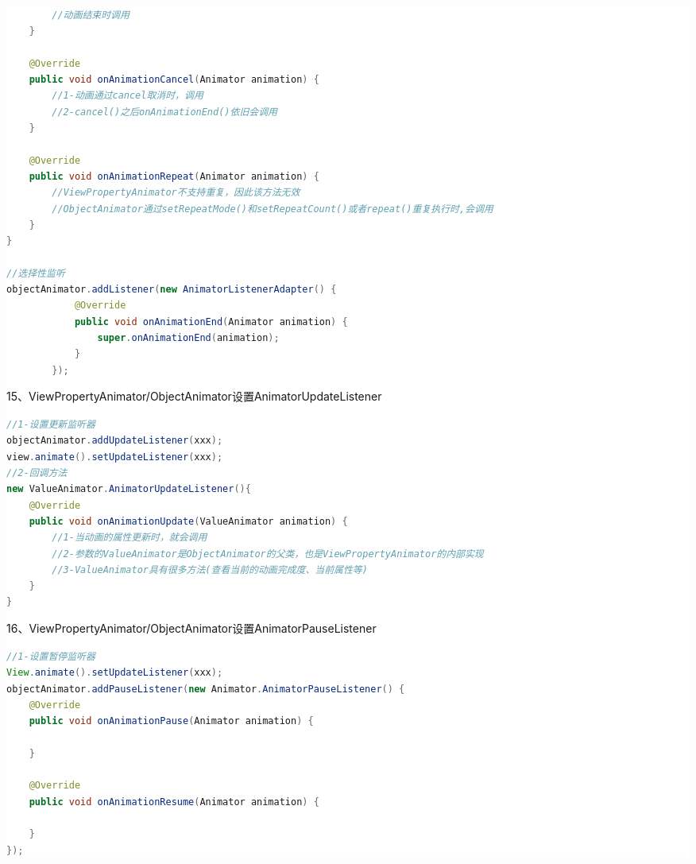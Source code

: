 ```java
        //动画结束时调用
    }

    @Override
    public void onAnimationCancel(Animator animation) {
        //1-动画通过cancel取消时，调用
        //2-cancel()之后onAnimationEnd()依旧会调用
    }

    @Override
    public void onAnimationRepeat(Animator animation) {
        //ViewPropertyAnimator不支持重复，因此该方法无效
        //ObjectAnimator通过setRepeatMode()和setRepeatCount()或者repeat()重复执行时,会调用
    }
}

//选择性监听
objectAnimator.addListener(new AnimatorListenerAdapter() {
            @Override
            public void onAnimationEnd(Animator animation) {
                super.onAnimationEnd(animation);
            }
        });
```

15、ViewPropertyAnimator/ObjectAnimator设置AnimatorUpdateListener
```java
//1-设置更新监听器
objectAnimator.addUpdateListener(xxx);
view.animate().setUpdateListener(xxx);
//2-回调方法
new ValueAnimator.AnimatorUpdateListener(){
    @Override
    public void onAnimationUpdate(ValueAnimator animation) {
        //1-当动画的属性更新时，就会调用
        //2-参数的ValueAnimator是ObjectAnimator的父类，也是ViewPropertyAnimator的内部实现
        //3-ValueAnimator具有很多方法(查看当前的动画完成度、当前属性等)
    }
}
```

16、ViewPropertyAnimator/ObjectAnimator设置AnimatorPauseListener
```java
//1-设置暂停监听器
View.animate().setUpdateListener(xxx);
objectAnimator.addPauseListener(new Animator.AnimatorPauseListener() {
    @Override
    public void onAnimationPause(Animator animation) {

    }

    @Override
    public void onAnimationResume(Animator animation) {

    }
});
```
